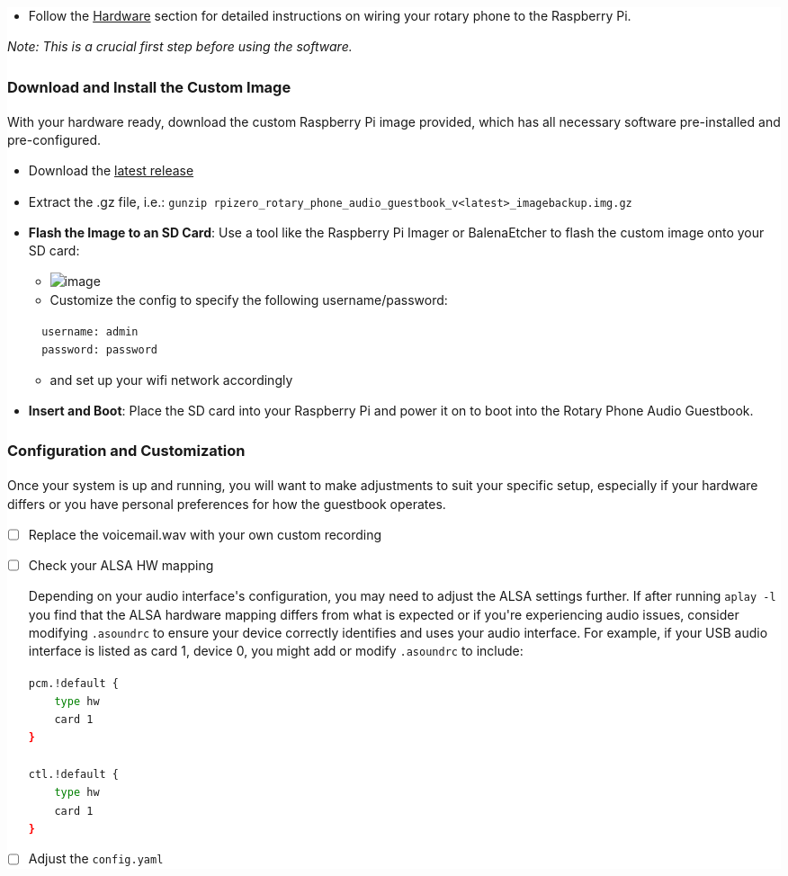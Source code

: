 - Follow the [Hardware](#hardware) section for detailed instructions on wiring your rotary phone to the Raspberry Pi.

_Note: This is a crucial first step before using the software._

### Download and Install the Custom Image

With your hardware ready, download the custom Raspberry Pi image provided, which has all necessary software pre-installed and pre-configured.

- Download the [latest release](https://github.com/nickpourazima/rotary-phone-audio-guestbook/releases)
- Extract the .gz file, i.e.: `gunzip rpizero_rotary_phone_audio_guestbook_v<latest>_imagebackup.img.gz`
- **Flash the Image to an SD Card**: Use a tool like the Raspberry Pi Imager or BalenaEtcher to flash the custom image onto your SD card:

  - ![image](images/rpi_imager_custom.png)
  - Customize the config to specify the following username/password:

  ```bash
    username: admin
    password: password
  ```

  - and set up your wifi network accordingly

- **Insert and Boot**: Place the SD card into your Raspberry Pi and power it on to boot into the Rotary Phone Audio Guestbook.

### Configuration and Customization

Once your system is up and running, you will want to make adjustments to suit your specific setup, especially if your hardware differs or you have personal preferences for how the guestbook operates.

- [ ] Replace the voicemail.wav with your own custom recording
- [ ] Check your ALSA HW mapping

  Depending on your audio interface's configuration, you may need to adjust the ALSA settings further. If after running `aplay -l` you find that the ALSA hardware mapping differs from what is expected or if you're experiencing audio issues, consider modifying `.asoundrc` to ensure your device correctly identifies and uses your audio interface. For example, if your USB audio interface is listed as card 1, device 0, you might add or modify `.asoundrc` to include:

  ```bash
  pcm.!default {
      type hw
      card 1
  }

  ctl.!default {
      type hw
      card 1
  }
  ```

- [ ] Adjust the `config.yaml`
